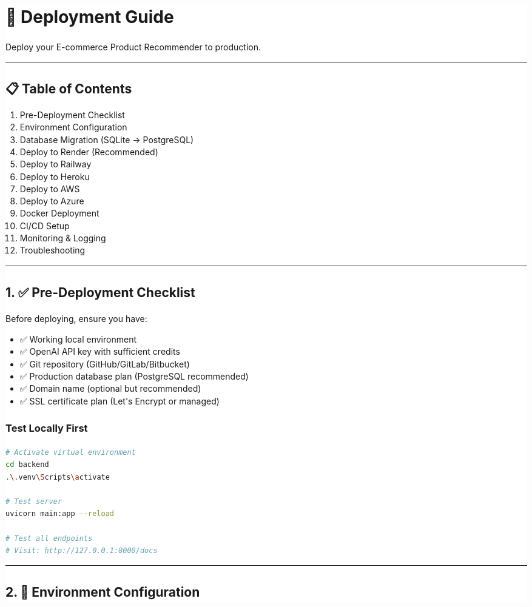 # 🚀 Deployment Guide

Deploy your E-commerce Product Recommender to production.

---

## 📋 Table of Contents

1. Pre-Deployment Checklist
2. Environment Configuration
3. Database Migration (SQLite → PostgreSQL)
4. Deploy to Render (Recommended)
5. Deploy to Railway
6. Deploy to Heroku
7. Deploy to AWS
8. Deploy to Azure
9. Docker Deployment
10. CI/CD Setup
11. Monitoring & Logging
12. Troubleshooting

---

## 1. ✅ Pre-Deployment Checklist

Before deploying, ensure you have:

- ✅ Working local environment
- ✅ OpenAI API key with sufficient credits
- ✅ Git repository (GitHub/GitLab/Bitbucket)
- ✅ Production database plan (PostgreSQL recommended)
- ✅ Domain name (optional but recommended)
- ✅ SSL certificate plan (Let's Encrypt or managed)

### **Test Locally First**

```bash
# Activate virtual environment
cd backend
.\.venv\Scripts\activate

# Test server
uvicorn main:app --reload

# Test all endpoints
# Visit: http://127.0.0.1:8000/docs
```

---

## 2. 🔐 Environment Configuration
